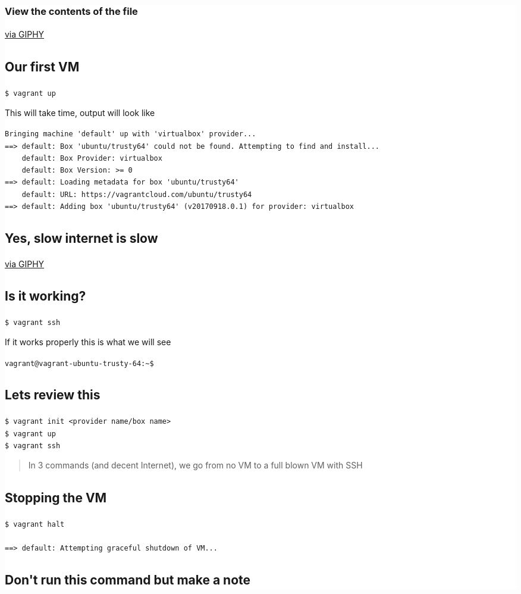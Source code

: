 
### View the contents of the file
<iframe src="https://giphy.com/embed/o5oLImoQgGsKY" width="480" height="264" frameBorder="0" class="giphy-embed" allowFullScreen></iframe><p><a href="https://giphy.com/gifs/o5oLImoQgGsKY">via GIPHY</a></p>


## Our first VM

    $ vagrant up

This will take time, output will look like

    Bringing machine 'default' up with 'virtualbox' provider...
    ==> default: Box 'ubuntu/trusty64' could not be found. Attempting to find and install...
        default: Box Provider: virtualbox
        default: Box Version: >= 0
    ==> default: Loading metadata for box 'ubuntu/trusty64'
        default: URL: https://vagrantcloud.com/ubuntu/trusty64
    ==> default: Adding box 'ubuntu/trusty64' (v20170918.0.1) for provider: virtualbox


## Yes, slow internet is slow
<iframe src="https://giphy.com/embed/o5oLImoQgGsKY" width="480" height="264" frameBorder="0" class="giphy-embed" allowFullScreen></iframe><p><a href="https://giphy.com/gifs/o5oLImoQgGsKY">via GIPHY</a></p>


## Is it working?

    $ vagrant ssh

If it works properly this is what we will see

    vagrant@vagrant-ubuntu-trusty-64:~$


## Lets review this

    $ vagrant init <provider name/box name>
    $ vagrant up
    $ vagrant ssh 

> In 3 commands (and decent Internet), we go from no VM to a full blown VM with SSH


## Stopping the VM

    $ vagrant halt

    ==> default: Attempting graceful shutdown of VM...


## Don't run this command but make a note
